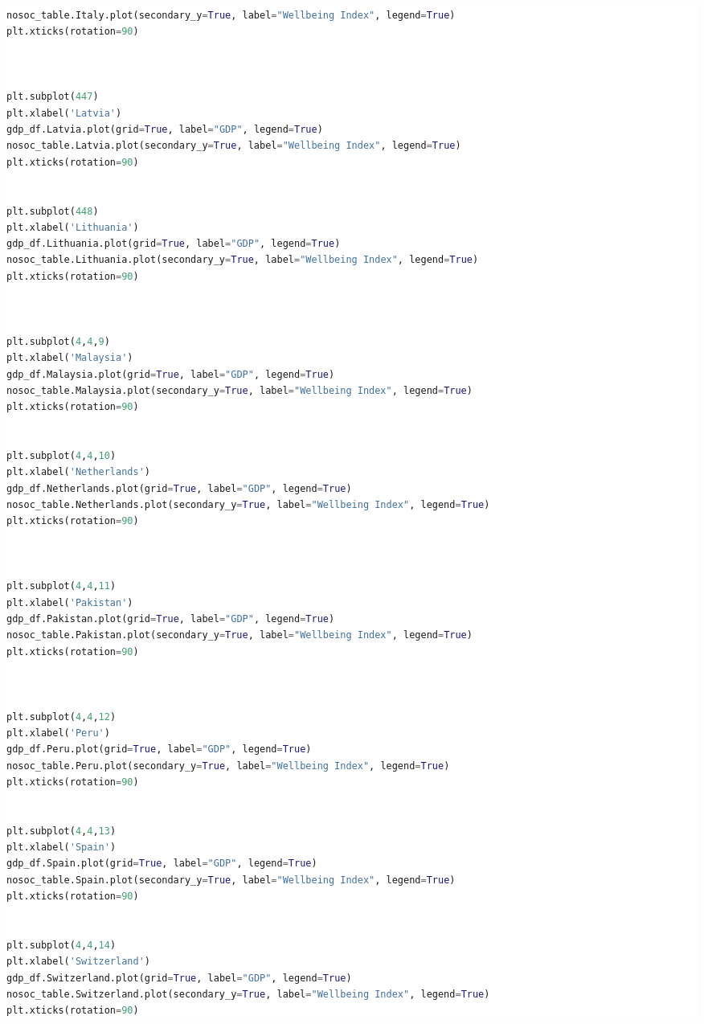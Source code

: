 ```python
nosoc_table.Italy.plot(secondary_y=True, label="Wellbeing Index", legend=True)
plt.xticks(rotation=90)



plt.subplot(447)
plt.xlabel('Latvia')         
gdp_df.Latvia.plot(grid=True, label="GDP", legend=True)
nosoc_table.Latvia.plot(secondary_y=True, label="Wellbeing Index", legend=True)
plt.xticks(rotation=90)


plt.subplot(448)
plt.xlabel('Lithuania')         
gdp_df.Lithuania.plot(grid=True, label="GDP", legend=True)
nosoc_table.Lithuania.plot(secondary_y=True, label="Wellbeing Index", legend=True)
plt.xticks(rotation=90)



plt.subplot(4,4,9)
plt.xlabel('Malaysia')         
gdp_df.Malaysia.plot(grid=True, label="GDP", legend=True)
nosoc_table.Malaysia.plot(secondary_y=True, label="Wellbeing Index", legend=True)
plt.xticks(rotation=90)


plt.subplot(4,4,10)
plt.xlabel('Netherlands')         
gdp_df.Netherlands.plot(grid=True, label="GDP", legend=True)
nosoc_table.Netherlands.plot(secondary_y=True, label="Wellbeing Index", legend=True)
plt.xticks(rotation=90)



plt.subplot(4,4,11)
plt.xlabel('Pakistan')         
gdp_df.Pakistan.plot(grid=True, label="GDP", legend=True)
nosoc_table.Pakistan.plot(secondary_y=True, label="Wellbeing Index", legend=True)
plt.xticks(rotation=90)



plt.subplot(4,4,12)
plt.xlabel('Peru')         
gdp_df.Peru.plot(grid=True, label="GDP", legend=True)
nosoc_table.Peru.plot(secondary_y=True, label="Wellbeing Index", legend=True)
plt.xticks(rotation=90)


plt.subplot(4,4,13)
plt.xlabel('Spain')         
gdp_df.Spain.plot(grid=True, label="GDP", legend=True)
nosoc_table.Spain.plot(secondary_y=True, label="Wellbeing Index", legend=True)
plt.xticks(rotation=90)


plt.subplot(4,4,14)
plt.xlabel('Switzerland')         
gdp_df.Switzerland.plot(grid=True, label="GDP", legend=True)
nosoc_table.Switzerland.plot(secondary_y=True, label="Wellbeing Index", legend=True)
plt.xticks(rotation=90)

```